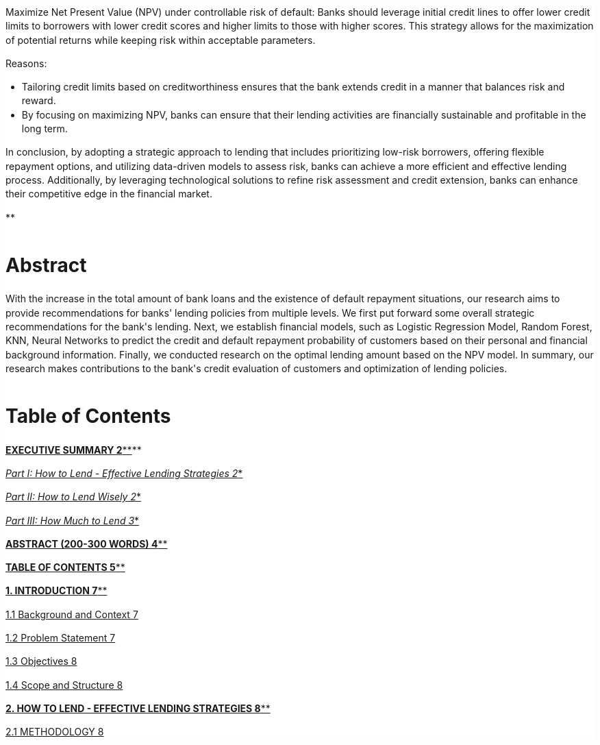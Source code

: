 Maximize Net Present Value (NPV) under controllable risk of default: Banks should leverage initial credit lines to offer lower credit limits to borrowers with lower credit scores and higher limits to those with higher scores. This strategy allows for the maximization of potential returns while keeping risk within acceptable parameters.

Reasons:

- Tailoring credit limits based on creditworthiness ensures that the bank extends credit in a manner that balances risk and reward.
- By focusing on maximizing NPV, banks can ensure that their lending activities are financially sustainable and profitable in the long term.

In conclusion, by adopting a strategic approach to lending that includes prioritizing low-risk borrowers, offering flexible repayment options, and utilizing data-driven models to assess risk, banks can achieve a more efficient and effective lending process. Additionally, by leveraging technological solutions to refine risk assessment and credit extension, banks can enhance their competitive edge in the financial market.

**
# <a name="_toc179389414"></a>**Abstract**
With the increase in the total amount of bank loans and the existence of default repayment situations, our research aims to provide recommendations for banks' lending policies from multiple levels. We first put forward some overall strategic recommendations for the bank's lending. Next, we establish financial models, such as Logistic Regression Model, Random Forest, KNN, Neural Networks to predict the credit and default repayment probability of customers based on their personal and financial background information. Finally, we conducted research on the optimal lending amount based on the NPV model. In summary, our research makes contributions to the bank's credit evaluation of customers and optimization of lending policies.


# <a name="_toc179389415"></a>**Table of Contents** 
[**EXECUTIVE SUMMARY	2****](#_toc179389410)**

[*Part I: How to Lend - Effective Lending Strategies	2**](#_toc179389411)

[*Part II: How to Lend Wisely	2**](#_toc179389412)

[*Part III: How Much to Lend	3**](#_toc179389413)

[**ABSTRACT (200-300 WORDS)	4****](#_toc179389414)

[**TABLE OF CONTENTS	5****](#_toc179389415)

[**1. INTRODUCTION	7****](#_toc179389416)

[1.1 Background and Context	7](#_toc179389417)

[1.2 Problem Statement	7](#_toc179389418)

[1.3 Objectives	8](#_toc179389419)

[1.4 Scope and Structure	8](#_toc179389420)

[**2. HOW TO LEND - EFFECTIVE LENDING STRATEGIES	8****](#_toc179389421)

[2.1 METHODOLOGY	8](#_toc179389422)
